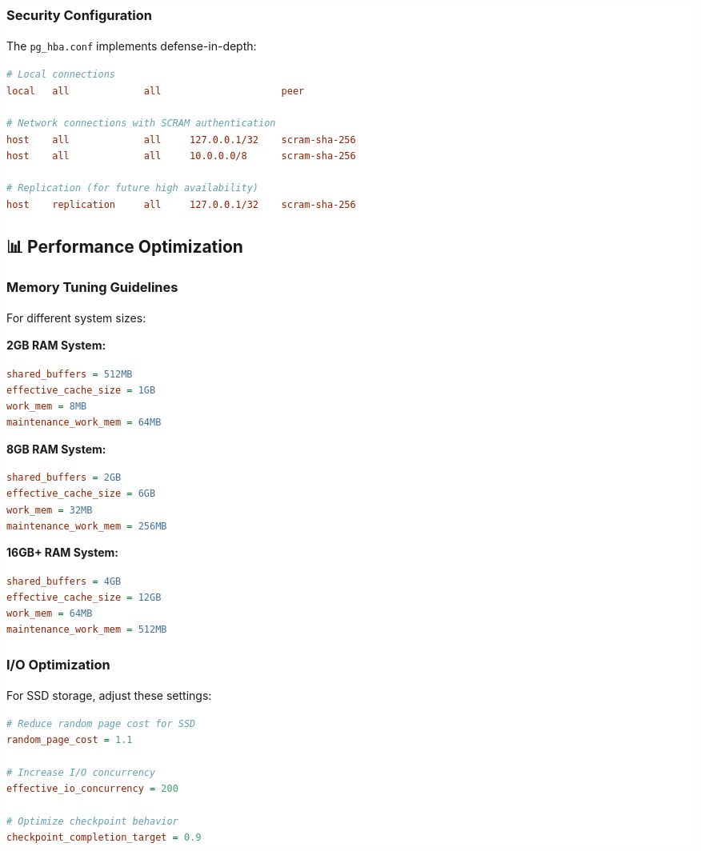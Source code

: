 ### Security Configuration

The `pg_hba.conf` implements defense-in-depth:

```ini
# Local connections
local   all             all                     peer

# Network connections with SCRAM authentication
host    all             all     127.0.0.1/32    scram-sha-256
host    all             all     10.0.0.0/8      scram-sha-256

# Replication (for future high availability)
host    replication     all     127.0.0.1/32    scram-sha-256
```

## 📊 Performance Optimization

### Memory Tuning Guidelines

For different system sizes:

**2GB RAM System:**
```ini
shared_buffers = 512MB
effective_cache_size = 1GB
work_mem = 8MB
maintenance_work_mem = 64MB
```

**8GB RAM System:**
```ini
shared_buffers = 2GB
effective_cache_size = 6GB  
work_mem = 32MB
maintenance_work_mem = 256MB
```

**16GB+ RAM System:**
```ini
shared_buffers = 4GB
effective_cache_size = 12GB
work_mem = 64MB
maintenance_work_mem = 512MB
```

### I/O Optimization

For SSD storage, adjust these settings:

```ini
# Reduce random page cost for SSD
random_page_cost = 1.1

# Increase I/O concurrency
effective_io_concurrency = 200

# Optimize checkpoint behavior
checkpoint_completion_target = 0.9
```
